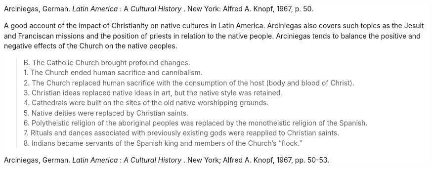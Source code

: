 </dt>
</dl>
</blockquote>
Arciniegas, German.
<i>
Latin America
</i>
:
<i>
</i>
A
<i>
Cultural History
</i>
. New York: Alfred A. Knopf, 1967, p. 50.
<p>
A good account of the impact of Christianity on native cultures in Latin America. Arciniegas also covers such topics as the Jesuit and Franciscan missions and the position of priests in relation to the native people. Arciniegas tends to balance the positive and negative effects of the Church on the native peoples.
</p>
<blockquote>
<dl>
<dt>
B. The Catholic Church brought profound changes.
<dt>
1. The Church ended human sacrifice and cannibalism.
<dt>
2. The Church replaced human sacrifice with the consumption of the host (body and blood of Christ).
<dt>
3. Christian ideas replaced native ideas in art, but the native style was retained.
<dt>
4. Cathedrals were built on the sites of the old native worshipping grounds.
<dt>
5. Native deities were replaced by Christian saints.
<dt>
6. Polytheistic religion of the aboriginal peoples was replaced by the monotheistic religion of the Spanish.
<dt>
7. Rituals and dances associated with previously existing gods were reapplied to Christian saints.
<dt>
8. Indians became servants of the Spanish king and members of the Church’s “flock.”
</dt>
</dt>
</dt>
</dt>
</dt>
</dt>
</dt>
</dt>
</dt>
</dl>
</blockquote>
Arciniegas, German.
<i>
Latin America
</i>
:
<i>
A Cultural History
</i>
. New York; Alfred A. Knopf, 1967, pp. 50-53.
<blockquote>
<dl>